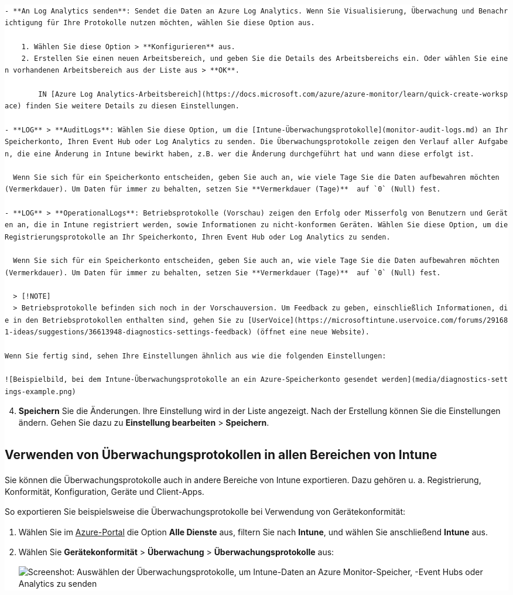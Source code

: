     - **An Log Analytics senden**: Sendet die Daten an Azure Log Analytics. Wenn Sie Visualisierung, Überwachung und Benachrichtigung für Ihre Protokolle nutzen möchten, wählen Sie diese Option aus.

        1. Wählen Sie diese Option > **Konfigurieren** aus. 
        2. Erstellen Sie einen neuen Arbeitsbereich, und geben Sie die Details des Arbeitsbereichs ein. Oder wählen Sie einen vorhandenen Arbeitsbereich aus der Liste aus > **OK**.

            IN [Azure Log Analytics-Arbeitsbereich](https://docs.microsoft.com/azure/azure-monitor/learn/quick-create-workspace) finden Sie weitere Details zu diesen Einstellungen.

    - **LOG** > **AuditLogs**: Wählen Sie diese Option, um die [Intune-Überwachungsprotokolle](monitor-audit-logs.md) an Ihr Speicherkonto, Ihren Event Hub oder Log Analytics zu senden. Die Überwachungsprotokolle zeigen den Verlauf aller Aufgaben, die eine Änderung in Intune bewirkt haben, z.B. wer die Änderung durchgeführt hat und wann diese erfolgt ist.

      Wenn Sie sich für ein Speicherkonto entscheiden, geben Sie auch an, wie viele Tage Sie die Daten aufbewahren möchten (Vermerkdauer). Um Daten für immer zu behalten, setzen Sie **Vermerkdauer (Tage)**  auf `0` (Null) fest.

    - **LOG** > **OperationalLogs**: Betriebsprotokolle (Vorschau) zeigen den Erfolg oder Misserfolg von Benutzern und Geräten an, die in Intune registriert werden, sowie Informationen zu nicht-konformen Geräten. Wählen Sie diese Option, um die Registrierungsprotokolle an Ihr Speicherkonto, Ihren Event Hub oder Log Analytics zu senden.

      Wenn Sie sich für ein Speicherkonto entscheiden, geben Sie auch an, wie viele Tage Sie die Daten aufbewahren möchten (Vermerkdauer). Um Daten für immer zu behalten, setzen Sie **Vermerkdauer (Tage)**  auf `0` (Null) fest.

      > [!NOTE]
      > Betriebsprotokolle befinden sich noch in der Vorschauversion. Um Feedback zu geben, einschließlich Informationen, die in den Betriebsprotokollen enthalten sind, gehen Sie zu [UserVoice](https://microsoftintune.uservoice.com/forums/291681-ideas/suggestions/36613948-diagnostics-settings-feedback) (öffnet eine neue Website).

    Wenn Sie fertig sind, sehen Ihre Einstellungen ähnlich aus wie die folgenden Einstellungen: 

    ![Beispielbild, bei dem Intune-Überwachungsprotokolle an ein Azure-Speicherkonto gesendet werden](media/diagnostics-settings-example.png)

4. **Speichern** Sie die Änderungen. Ihre Einstellung wird in der Liste angezeigt. Nach der Erstellung können Sie die Einstellungen ändern. Gehen Sie dazu zu **Einstellung bearbeiten** > **Speichern**.

## <a name="use-audit-logs-throughout-intune"></a>Verwenden von Überwachungsprotokollen in allen Bereichen von Intune

Sie können die Überwachungsprotokolle auch in andere Bereiche von Intune exportieren. Dazu gehören u. a. Registrierung, Konformität, Konfiguration, Geräte und Client-Apps.

So exportieren Sie beispielsweise die Überwachungsprotokolle bei Verwendung von Gerätekonformität:

1. Wählen Sie im [Azure-Portal](https://portal.azure.com/) die Option **Alle Dienste** aus, filtern Sie nach **Intune**, und wählen Sie anschließend **Intune** aus.
2. Wählen Sie **Gerätekonformität** > **Überwachung** > **Überwachungsprotokolle** aus:

    ![Screenshot: Auswählen der Überwachungsprotokolle, um Intune-Daten an Azure Monitor-Speicher, -Event Hubs oder Analytics zu senden](media/audit-logs-under-monitor-in-compliance.png)
